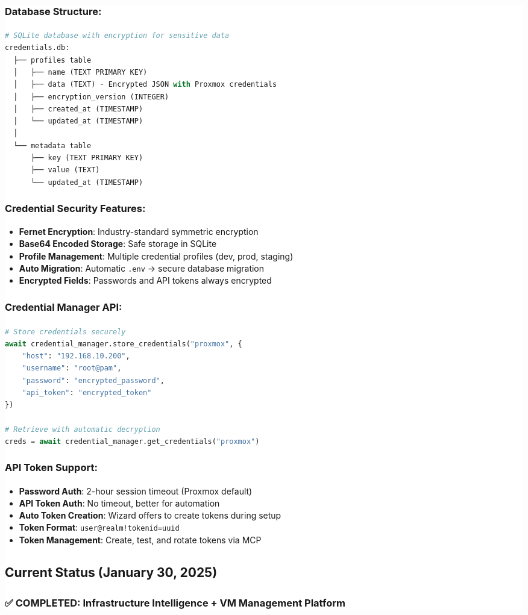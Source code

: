 ### Database Structure:
```python
# SQLite database with encryption for sensitive data
credentials.db:
  ├── profiles table
  │   ├── name (TEXT PRIMARY KEY)
  │   ├── data (TEXT) - Encrypted JSON with Proxmox credentials
  │   ├── encryption_version (INTEGER)
  │   ├── created_at (TIMESTAMP)
  │   └── updated_at (TIMESTAMP)
  │
  └── metadata table
      ├── key (TEXT PRIMARY KEY)
      ├── value (TEXT)
      └── updated_at (TIMESTAMP)
```

### Credential Security Features:
- **Fernet Encryption**: Industry-standard symmetric encryption
- **Base64 Encoded Storage**: Safe storage in SQLite
- **Profile Management**: Multiple credential profiles (dev, prod, staging)
- **Auto Migration**: Automatic `.env` → secure database migration
- **Encrypted Fields**: Passwords and API tokens always encrypted

### Credential Manager API:
```python
# Store credentials securely
await credential_manager.store_credentials("proxmox", {
    "host": "192.168.10.200",
    "username": "root@pam",
    "password": "encrypted_password",
    "api_token": "encrypted_token"
})

# Retrieve with automatic decryption
creds = await credential_manager.get_credentials("proxmox")
```

### API Token Support:
- **Password Auth**: 2-hour session timeout (Proxmox default)
- **API Token Auth**: No timeout, better for automation
- **Auto Token Creation**: Wizard offers to create tokens during setup
- **Token Format**: `user@realm!tokenid=uuid`
- **Token Management**: Create, test, and rotate tokens via MCP

## Current Status (January 30, 2025)

### ✅ COMPLETED: Infrastructure Intelligence + VM Management Platform
